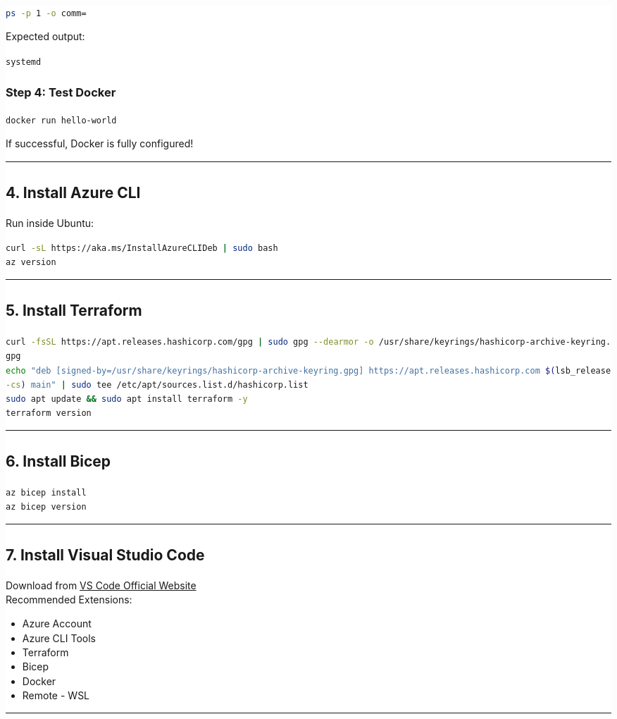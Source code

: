    ```bash
   ps -p 1 -o comm=
   ```
   Expected output:  
   ```
   systemd
   ```

### **Step 4: Test Docker**
```bash
docker run hello-world
```
If successful, Docker is fully configured!

---

## **4. Install Azure CLI**
Run inside Ubuntu:
```bash
curl -sL https://aka.ms/InstallAzureCLIDeb | sudo bash
az version
```

---

## **5. Install Terraform**
```bash
curl -fsSL https://apt.releases.hashicorp.com/gpg | sudo gpg --dearmor -o /usr/share/keyrings/hashicorp-archive-keyring.gpg
echo "deb [signed-by=/usr/share/keyrings/hashicorp-archive-keyring.gpg] https://apt.releases.hashicorp.com $(lsb_release -cs) main" | sudo tee /etc/apt/sources.list.d/hashicorp.list
sudo apt update && sudo apt install terraform -y
terraform version
```

---

## **6. Install Bicep**
```bash
az bicep install
az bicep version
```

---

## **7. Install Visual Studio Code**
Download from [VS Code Official Website](https://code.visualstudio.com/)  
Recommended Extensions:
- Azure Account  
- Azure CLI Tools  
- Terraform  
- Bicep  
- Docker  
- Remote - WSL  

---